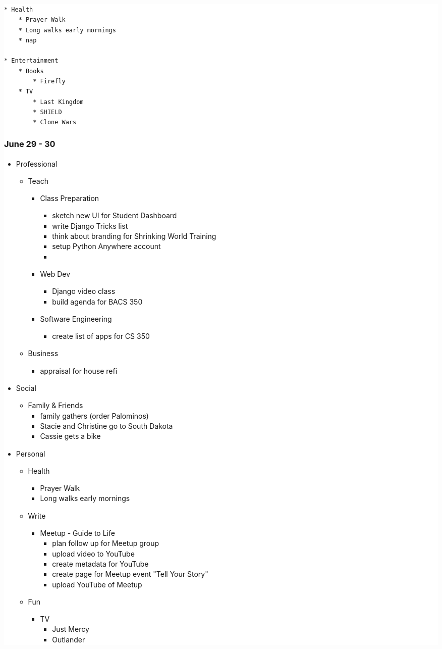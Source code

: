     * Health
        * Prayer Walk
        * Long walks early mornings
        * nap
 
    * Entertainment
        * Books 
            * Firefly
        * TV
            * Last Kingdom
            * SHIELD
            * Clone Wars        

### June 29 - 30

* Professional

    * Teach 
        * Class Preparation
            * sketch new UI for Student Dashboard
            * write Django Tricks list
            * think about branding for Shrinking World Training
            * setup Python Anywhere account
            * 
           
        * Web Dev
            * Django video class
            * build agenda for BACS 350
            
        * Software Engineering
            * create list of apps for CS 350
    * Business
    
        * appraisal for house refi

* Social

    * Family & Friends
        * family gathers (order Palominos)
        * Stacie and Christine go to South Dakota
        * Cassie gets a bike
        
* Personal
    * Health
        * Prayer Walk
        * Long walks early mornings
        
    * Write
        * Meetup - Guide to Life
            *  plan follow up for Meetup group
            *  upload video to YouTube
            *  create metadata for YouTube
            *  create page for Meetup event "Tell Your Story"
            *  upload YouTube of Meetup

    * Fun
        * TV
            * Just Mercy
            * Outlander
    